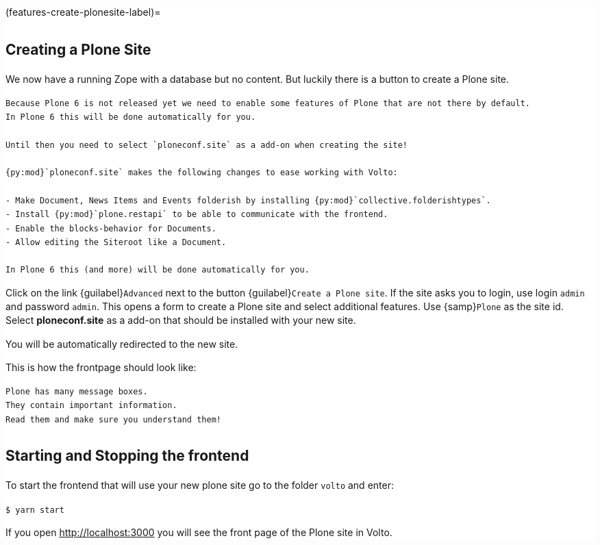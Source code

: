 (features-create-plonesite-label)=

## Creating a Plone Site

We now have a running Zope with a database but no content.
But luckily there is a button to create a Plone site.

```{warning}
Because Plone 6 is not released yet we need to enable some features of Plone that are not there by default.
In Plone 6 this will be done automatically for you.

Until then you need to select `ploneconf.site` as a add-on when creating the site!

{py:mod}`ploneconf.site` makes the following changes to ease working with Volto:

- Make Document, News Items and Events folderish by installing {py:mod}`collective.folderishtypes`.
- Install {py:mod}`plone.restapi` to be able to communicate with the frontend.
- Enable the blocks-behavior for Documents.
- Allow editing the Siteroot like a Document.

In Plone 6 this (and more) will be done automatically for you.
```

Click on the link {guilabel}`Advanced` next to the button {guilabel}`Create a Plone site`.
If the site asks you to login, use login `admin` and password `admin`.
This opens a form to create a Plone site and select additional features.
Use {samp}`Plone` as the site id.
Select **ploneconf.site** as a add-on that should be installed with your new site.

```{figure} _static/features_create_site_form.png
```

You will be automatically redirected to the new site.

This is how the frontpage should look like:

```{figure} _static/frontpage_plone.png
```

```{note}
Plone has many message boxes.
They contain important information.
Read them and make sure you understand them!
```

## Starting and Stopping the frontend

To start the frontend that will use your new plone site go to the folder `volto` and enter:

```shell
$ yarn start
```

If you open <http://localhost:3000> you will see the front page of the Plone site in Volto.

```{figure} _static/frontpage_volto.png
```
